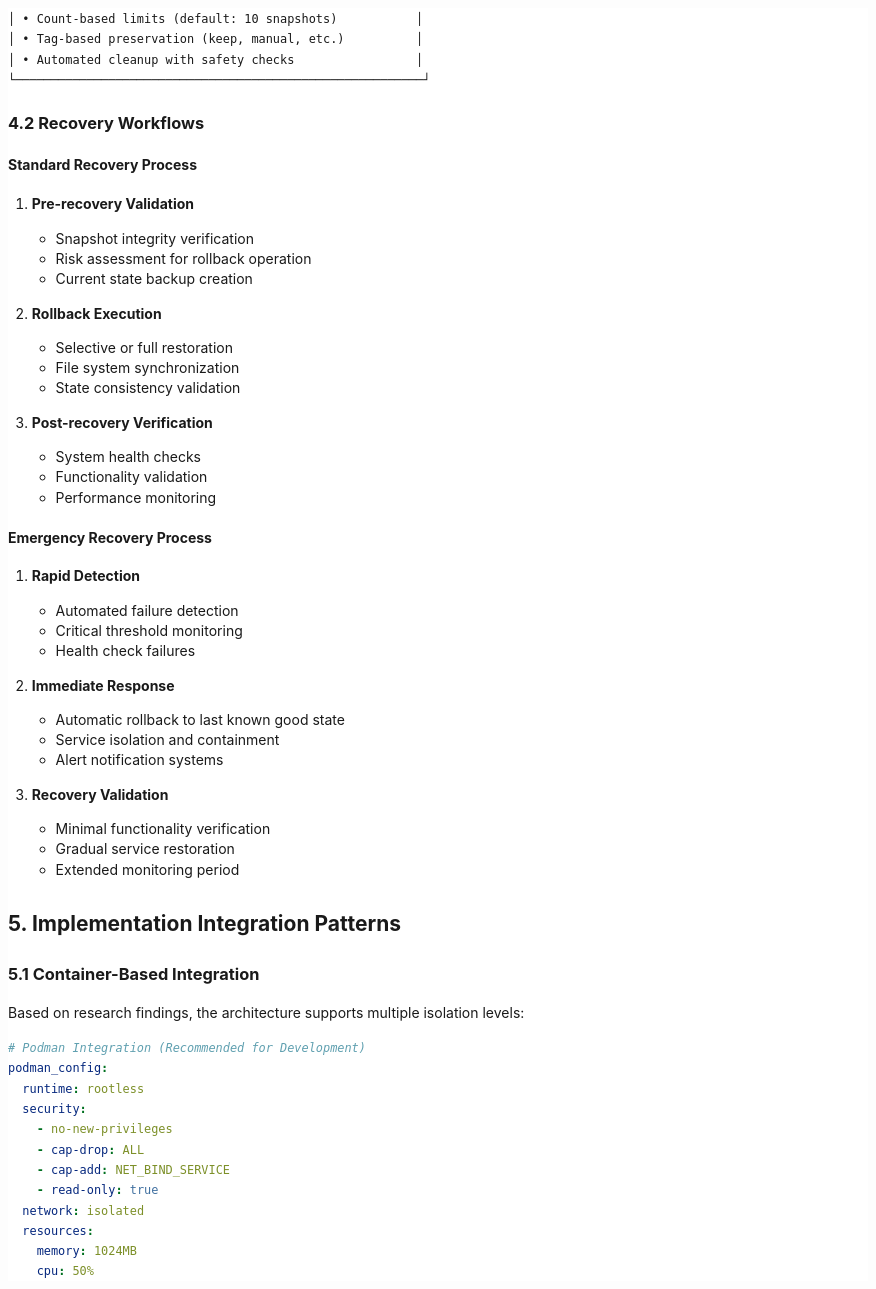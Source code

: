 ```
│ • Count-based limits (default: 10 snapshots)           │
│ • Tag-based preservation (keep, manual, etc.)          │
│ • Automated cleanup with safety checks                 │
└─────────────────────────────────────────────────────────┘
```

### 4.2 Recovery Workflows

#### Standard Recovery Process

1. **Pre-recovery Validation**
   - Snapshot integrity verification
   - Risk assessment for rollback operation
   - Current state backup creation

2. **Rollback Execution**
   - Selective or full restoration
   - File system synchronization
   - State consistency validation

3. **Post-recovery Verification**
   - System health checks
   - Functionality validation
   - Performance monitoring

#### Emergency Recovery Process

1. **Rapid Detection**
   - Automated failure detection
   - Critical threshold monitoring
   - Health check failures

2. **Immediate Response**
   - Automatic rollback to last known good state
   - Service isolation and containment
   - Alert notification systems

3. **Recovery Validation**
   - Minimal functionality verification
   - Gradual service restoration
   - Extended monitoring period

## 5. Implementation Integration Patterns

### 5.1 Container-Based Integration

Based on research findings, the architecture supports multiple isolation levels:

```yaml
# Podman Integration (Recommended for Development)
podman_config:
  runtime: rootless
  security:
    - no-new-privileges
    - cap-drop: ALL
    - cap-add: NET_BIND_SERVICE
    - read-only: true
  network: isolated
  resources:
    memory: 1024MB
    cpu: 50%
```
